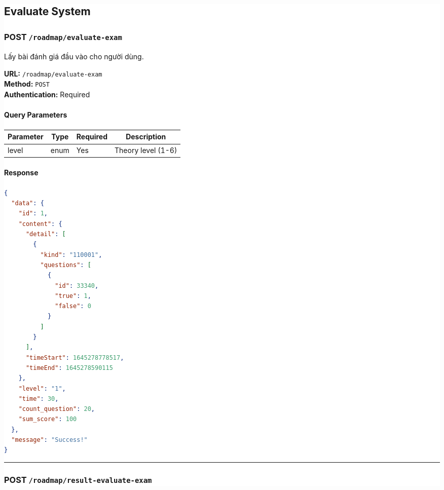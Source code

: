 
## Evaluate System

### POST `/roadmap/evaluate-exam`

Lấy bài đánh giá đầu vào cho người dùng.

**URL:** `/roadmap/evaluate-exam`  
**Method:** `POST`  
**Authentication:** Required  

#### Query Parameters

| Parameter | Type   | Required | Description           |
|-----------|--------|----------|-----------------------|
| level     | enum   | Yes      | Theory level (1-6)    |

#### Response

```json
{
  "data": {
    "id": 1,
    "content": {
      "detail": [
        {
          "kind": "110001",
          "questions": [
            {
              "id": 33340,
              "true": 1,
              "false": 0
            }
          ]
        }
      ],
      "timeStart": 1645278778517,
      "timeEnd": 1645278590115
    },
    "level": "1",
    "time": 30,
    "count_question": 20,
    "sum_score": 100
  },
  "message": "Success!"
}
```

---

### POST `/roadmap/result-evaluate-exam`
